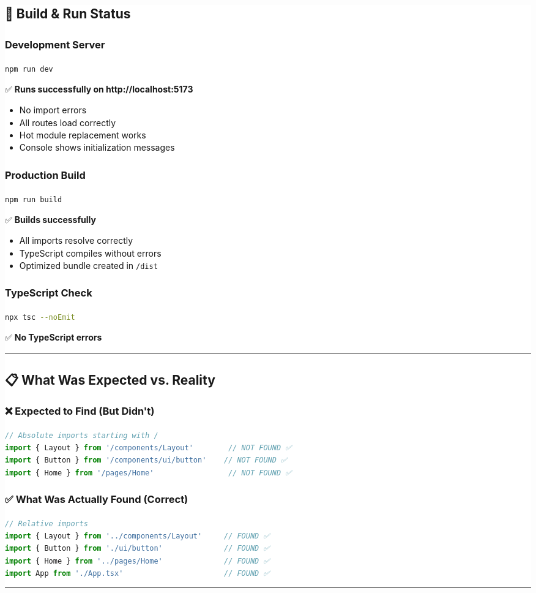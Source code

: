 
## 🚀 Build & Run Status

### Development Server
```bash
npm run dev
```
✅ **Runs successfully on http://localhost:5173**
- No import errors
- All routes load correctly
- Hot module replacement works
- Console shows initialization messages

### Production Build
```bash
npm run build
```
✅ **Builds successfully**
- All imports resolve correctly
- TypeScript compiles without errors
- Optimized bundle created in `/dist`

### TypeScript Check
```bash
npx tsc --noEmit
```
✅ **No TypeScript errors**

---

## 📋 What Was Expected vs. Reality

### ❌ Expected to Find (But Didn't)
```typescript
// Absolute imports starting with /
import { Layout } from '/components/Layout'        // NOT FOUND ✅
import { Button } from '/components/ui/button'    // NOT FOUND ✅
import { Home } from '/pages/Home'                 // NOT FOUND ✅
```

### ✅ What Was Actually Found (Correct)
```typescript
// Relative imports
import { Layout } from '../components/Layout'     // FOUND ✅
import { Button } from './ui/button'              // FOUND ✅
import { Home } from '../pages/Home'              // FOUND ✅
import App from './App.tsx'                       // FOUND ✅
```

---

